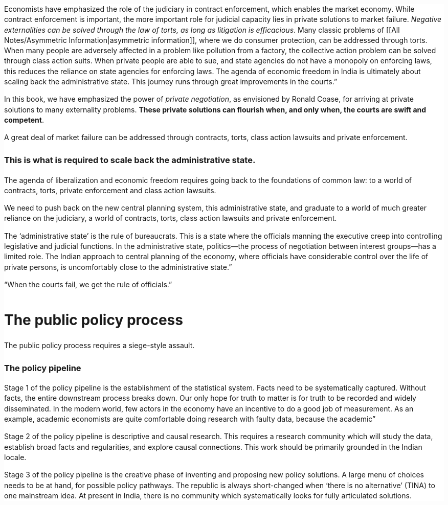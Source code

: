 Economists have emphasized the role of the judiciary in contract enforcement, which enables the market economy. While contract enforcement is important, the more important role for judicial capacity lies in private solutions to market failure. *Negative externalities can be solved through the law of torts, as long as litigation is efficacious*. Many classic problems of [[All Notes/Asymmetric Information\|asymmetric information]], where we do consumer protection, can be addressed through torts. When many people are adversely affected in a problem like pollution from a factory, the collective action problem can be solved through class action suits. When private people are able to sue, and state agencies do not have a monopoly on enforcing laws, this reduces the reliance on state agencies for enforcing laws. The agenda of economic freedom in India is ultimately about scaling back the administrative state. This journey runs through great improvements in the courts.”

In this book, we have emphasized the power of *private negotiation*, as envisioned by Ronald Coase, for arriving at private solutions to many externality problems. **These private solutions can flourish when, and only when, the courts are swift and competent**. 

A great deal of market failure can be addressed through contracts, torts, class action lawsuits and private enforcement. 

### This is what is required to scale back the administrative state.
The agenda of liberalization and economic freedom requires going back to the foundations of common law: to a world of contracts, torts, private enforcement and class action lawsuits. 

We need to push back on the new central planning system, this administrative state, and graduate to a world of much greater reliance on the judiciary, a world of contracts, torts, class action lawsuits and private enforcement. 

The ‘administrative state’ is the rule of bureaucrats. This is a state where the officials manning the executive creep into controlling legislative and judicial functions. In the administrative state, politics—the process of negotiation between interest groups—has a limited role. The Indian approach to central planning of the economy, where officials have considerable control over the life of private persons, is uncomfortably close to the administrative state.”

“When the courts fail, we get the rule of officials.”

# The public policy process

The public policy process requires a siege-style assault.

### The policy pipeline
Stage 1 of the policy pipeline is the establishment of the statistical system. Facts need to be systematically captured. Without facts, the entire downstream process breaks down. Our only hope for truth to matter is for truth to be recorded and widely disseminated. In the modern world, few actors in the economy have an incentive to do a good job of measurement. As an example, academic economists are quite comfortable doing research with faulty data, because the academic”

Stage 2 of the policy pipeline is descriptive and causal research. This requires a research community which will study the data, establish broad facts and regularities, and explore causal connections. This work should be primarily grounded in the Indian locale. 

Stage 3 of the policy pipeline is the creative phase of inventing and proposing new policy solutions. A large menu of choices needs to be at hand, for possible policy pathways. The republic is always short-changed when ‘there is no alternative’ (TINA) to one mainstream idea. At present in India, there is no community which systematically looks for fully articulated solutions. 
